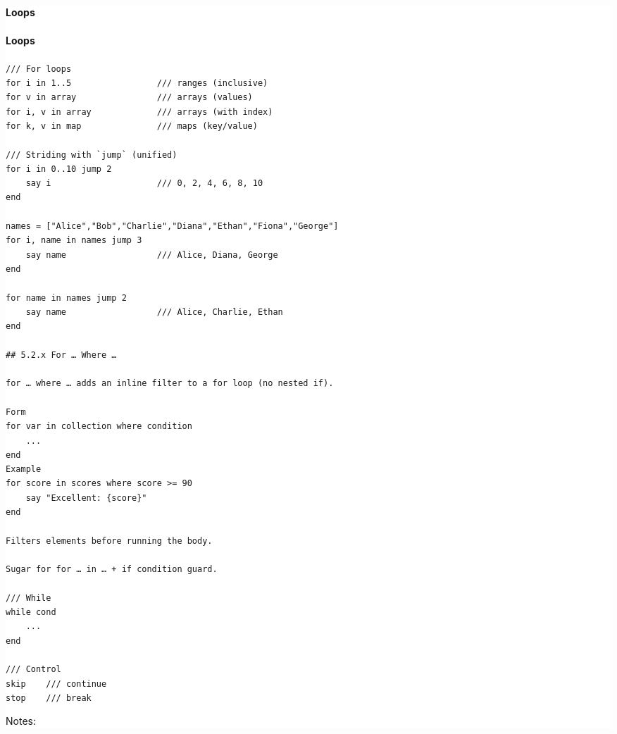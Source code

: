 #### Loops
#### Loops
```goblin
/// For loops
for i in 1..5                 /// ranges (inclusive)
for v in array                /// arrays (values)
for i, v in array             /// arrays (with index)
for k, v in map               /// maps (key/value)

/// Striding with `jump` (unified)
for i in 0..10 jump 2
    say i                     /// 0, 2, 4, 6, 8, 10
end

names = ["Alice","Bob","Charlie","Diana","Ethan","Fiona","George"]
for i, name in names jump 3
    say name                  /// Alice, Diana, George
end

for name in names jump 2
    say name                  /// Alice, Charlie, Ethan
end

## 5.2.x For … Where …

for … where … adds an inline filter to a for loop (no nested if).

Form
for var in collection where condition
    ...
end
Example
for score in scores where score >= 90
    say "Excellent: {score}"
end

Filters elements before running the body.

Sugar for for … in … + if condition guard.

/// While
while cond
    ...
end

/// Control
skip    /// continue
stop    /// break
```
Notes:
